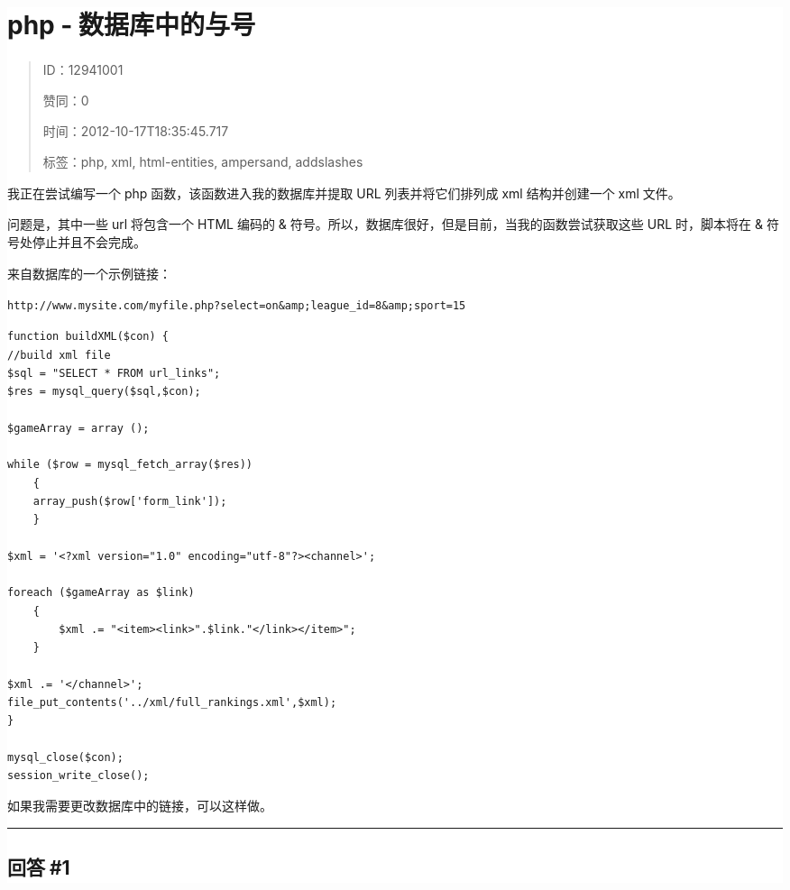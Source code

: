 # php - 数据库中的与号

> ID：12941001
> 
> 赞同：0
> 
> 时间：2012-10-17T18:35:45.717
> 
> 标签：php, xml, html-entities, ampersand, addslashes

我正在尝试编写一个 php 函数，该函数进入我的数据库并提取 URL 列表并将它们排列成 xml 结构并创建一个 xml 文件。

问题是，其中一些 url 将包含一个 HTML 编码的 & 符号。所以，数据库很好，但是目前，当我的函数尝试获取这些 URL 时，脚本将在 & 符号处停止并且不会完成。

来自数据库的一个示例链接：

```
http://www.mysite.com/myfile.php?select=on&amp;league_id=8&amp;sport=15 
```

```
function buildXML($con) {
//build xml file
$sql = "SELECT * FROM url_links";
$res = mysql_query($sql,$con);

$gameArray = array ();

while ($row = mysql_fetch_array($res))
    {
    array_push($row['form_link']);
    }

$xml = '<?xml version="1.0" encoding="utf-8"?><channel>';

foreach ($gameArray as $link)
    {   
        $xml .= "<item><link>".$link."</link></item>";  
    }

$xml .= '</channel>';   
file_put_contents('../xml/full_rankings.xml',$xml);
}

mysql_close($con);
session_write_close(); 
```

如果我需要更改数据库中的链接，可以这样做。

* * *

## 回答 #1
